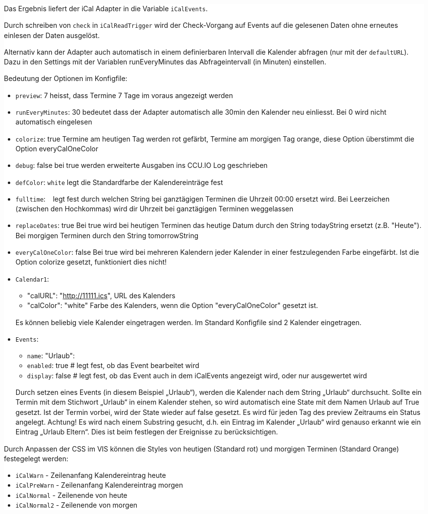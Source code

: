 Das Ergebnis liefert der iCal Adapter in die Variable `iCalEvents`.

Durch schreiben von `check` in `iCalReadTrigger` wird der Check-Vorgang auf Events auf die gelesenen Daten ohne erneutes einlesen der Daten ausgelöst.

Alternativ kann der Adapter auch automatisch in einem definierbaren Intervall die Kalender abfragen (nur mit der `defaultURL`). 
Dazu in den Settings mit der Variablen runEveryMinutes das Abfrageintervall (in Minuten) einstellen.

Bedeutung der Optionen im Konfigfile:

- `preview`: 7 heisst, dass Termine 7 Tage im voraus angezeigt werden
- `runEveryMinutes`: 30 bedeutet dass der Adapter automatisch alle 30min den Kalender neu einliesst. Bei 0 wird nicht automatisch eingelesen
- `colorize`: true Termine am heutigen Tag werden rot gefärbt, Termine am morgigen Tag orange, diese Option überstimmt die Option everyCalOneColor
- `debug`: false bei true werden erweiterte Ausgaben ins CCU.IO Log geschrieben
- `defColor`: `white` legt die Standardfarbe der Kalendereinträge fest
- `fulltime`: ` ` legt fest durch welchen String bei ganztägigen Terminen die Uhrzeit 00:00 ersetzt wird. Bei Leerzeichen (zwischen den Hochkommas) wird dir Uhrzeit bei ganztägigen Terminen weggelassen
- `replaceDates`: true Bei true wird bei heutigen Terminen das heutige Datum durch den String todayString ersetzt (z.B. "Heute"). Bei morgigen Terminen durch den String tomorrowString
- `everyCalOneColor`: false Bei true wird bei mehreren Kalendern jeder Kalender in einer festzulegenden Farbe eingefärbt. Ist die Option colorize gesetzt, funktioniert dies nicht!
- `Calendar1`: 
    - "calURL": "http://11111.ics", URL des Kalenders 
    - "calColor": "white" Farbe des Kalenders, wenn die Option "everyCalOneColor" gesetzt ist.
     
  Es können beliebig viele Kalender eingetragen werden. Im Standard Konfigfile sind 2 Kalender eingetragen.
- `Events`: 
  - `name`: "Urlaub":  
  - `enabled`: true # legt fest, ob das Event bearbeitet wird 
  - `display`: false # legt fest, ob das Event auch in dem iCalEvents angezeigt wird, oder nur ausgewertet wird
  
  Durch setzen eines Events (in diesem Beispiel „Urlaub“), werden die Kalender nach dem String „Urlaub“ durchsucht. 
  Sollte ein Termin mit dem Stichwort „Urlaub“ in einem Kalender stehen, so wird automatisch eine State mit dem 
  Namen Urlaub auf True gesetzt. Ist der Termin vorbei, wird der State wieder auf false gesetzt. 
  Es wird für jeden Tag des preview Zeitraums ein Status angelegt. Achtung! 
  Es wird nach einem Substring gesucht, d.h. ein Eintrag im Kalender „Urlaub“ wird genauso erkannt wie ein 
  Eintrag „Urlaub Eltern“. Dies ist beim festlegen der Ereignisse zu berücksichtigen.
  
Durch Anpassen der CSS im VIS können die Styles von heutigen (Standard rot) und morgigen Terminen (Standard Orange) festegelegt werden: 
- `iCalWarn` - Zeilenanfang Kalendereintrag heute
- `iCalPreWarn` - Zeilenanfang Kalendereintrag morgen 
- `iCalNormal` - Zeilenende von heute 
- `iCalNormal2` - Zeilenende von morgen
